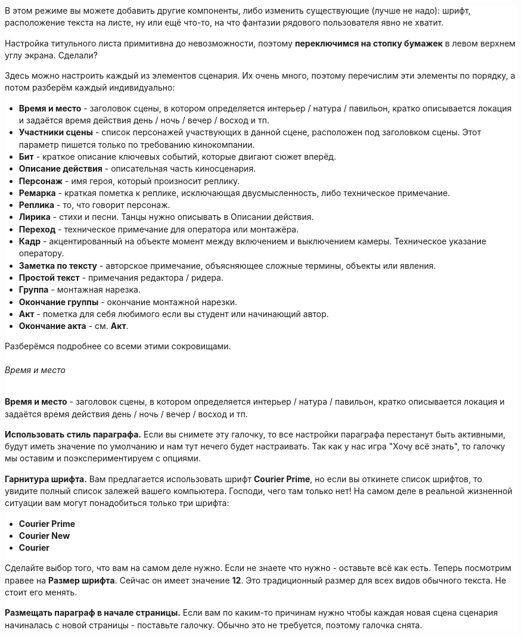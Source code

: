 В этом режиме вы можете добавить другие компоненты, либо изменить существующие (лучше не надо): шрифт, расположение текста на листе, ну или ещё что-то, на что фантазии рядового пользователя явно не хватит.

Настройка титульного листа примитивна до невозможности, поэтому **переключимся на стопку бумажек** в левом верхнем углу экрана. Сделали?

Здесь можно настроить каждый из элементов сценария. Их очень много, поэтому перечислим эти элементы по порядку, а потом разберём каждый индивидуально:

* **Время и место** - заголовок сцены, в котором определяется интерьер / натура / павильон, кратко описывается локация и задаётся время действия день / ночь / вечер / восход и тп.
* **Участники сцены** - список персонажей участвующих в данной сцене, расположен под заголовком сцены. Этот параметр пишется только по требованию кинокомпании.
* **Бит** - краткое описание ключевых событий, которые двигают сюжет вперёд.
* **Описание действия** - описательная часть киносценария.
* **Персонаж** - имя героя, который произносит реплику.
* **Ремарка** - краткая пометка к реплике, исключающая двусмысленность, либо техническое примечание.
* **Реплика** - то, что говорит персонаж.
* **Лирика** - стихи и песни. Танцы нужно описывать в Описании действия.
* **Переход** - техническое примечание для оператора или монтажёра.
* **Кадр** - акцентированный на объекте момент между включением и выключением камеры. Техническое указание оператору.
* **Заметка по тексту** - авторское примечание, объясняющее сложные термины, объекты или явления.
* **Простой текст** - примечания редактора / ридера.
* **Группа** - монтажная нарезка.
* **Окончание группы** - окончание монтажной нарезки.
* **Акт** - пометка для себя любимого если вы студент или начинающий автор.
* **Окончание акта** - см. **Акт**.

Разберёмся подробнее со всеми этими сокровищами.

###### Время и место

**Время и место** - заголовок сцены, в котором определяется интерьер / натура / павильон, кратко описывается локация и задаётся время действия день / ночь / вечер / восход и тп.

**Использовать стиль параграфа.** Если вы снимете эту галочку, то все настройки параграфа перестанут быть активными, будут иметь значение по умолчанию и нам тут нечего будет настраивать. Так как у нас игра "Хочу всё знать", то галочку мы оставим и поэкспериментируем с опциями.

**Гарнитура шрифта.** Вам предлагается использовать шрифт **Courier Prime**, но если вы откинете список шрифтов, то увидите полный список залежей вашего компьютера. Господи, чего там только нет!  На самом деле в реальной жизненной ситуации вам могут понадобиться только три шрифта:

- **Courier Prime**
- **Courier New**
- **Courier**

Сделайте выбор того, что вам на самом деле нужно. Если не знаете что нужно - оставьте всё как есть. Теперь посмотрим правее на **Размер шрифта**. Сейчас он имеет значение **12**. Это традиционный размер для всех видов обычного текста. Не стоит его менять.

**Размещать параграф в начале страницы.** Если вам по каким-то причинам нужно чтобы каждая новая сцена сценария начиналась с новой страницы - поставьте галочку. Обычно это не требуется, поэтому галочка снята.
